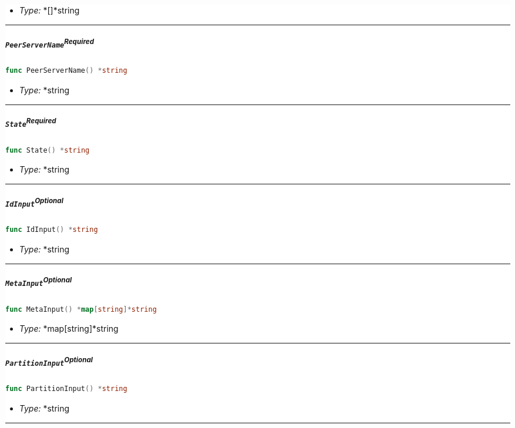 - *Type:* *[]*string

---

##### `PeerServerName`<sup>Required</sup> <a name="PeerServerName" id="@cdktf/provider-consul.peering.Peering.property.peerServerName"></a>

```go
func PeerServerName() *string
```

- *Type:* *string

---

##### `State`<sup>Required</sup> <a name="State" id="@cdktf/provider-consul.peering.Peering.property.state"></a>

```go
func State() *string
```

- *Type:* *string

---

##### `IdInput`<sup>Optional</sup> <a name="IdInput" id="@cdktf/provider-consul.peering.Peering.property.idInput"></a>

```go
func IdInput() *string
```

- *Type:* *string

---

##### `MetaInput`<sup>Optional</sup> <a name="MetaInput" id="@cdktf/provider-consul.peering.Peering.property.metaInput"></a>

```go
func MetaInput() *map[string]*string
```

- *Type:* *map[string]*string

---

##### `PartitionInput`<sup>Optional</sup> <a name="PartitionInput" id="@cdktf/provider-consul.peering.Peering.property.partitionInput"></a>

```go
func PartitionInput() *string
```

- *Type:* *string

---